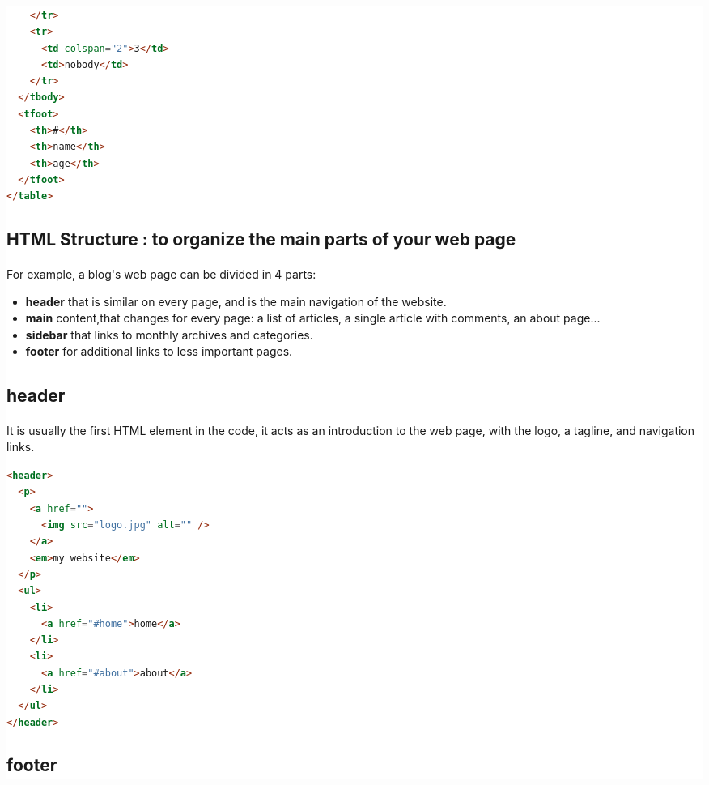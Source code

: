 ```html
    </tr>
    <tr>
      <td colspan="2">3</td>
      <td>nobody</td>
    </tr>
  </tbody>
  <tfoot>
    <th>#</th>
    <th>name</th>
    <th>age</th>
  </tfoot>
</table>
```

## HTML Structure : to organize the main parts of your web page

For example, a blog's web page can be divided in 4 parts:

- **header** that is similar on every page, and is the main navigation of the website.
- **main** content,that changes for every page: a list of articles, a single article with comments, an about page...
- **sidebar** that links to monthly archives and categories.
- **footer** for additional links to less important pages.

## header

It is usually the first HTML element in the code, it acts as an introduction to the web page, with the logo, a tagline, and navigation links.

```html
<header>
  <p>
    <a href="">
      <img src="logo.jpg" alt="" />
    </a>
    <em>my website</em>
  </p>
  <ul>
    <li>
      <a href="#home">home</a>
    </li>
    <li>
      <a href="#about">about</a>
    </li>
  </ul>
</header>
```

## footer
